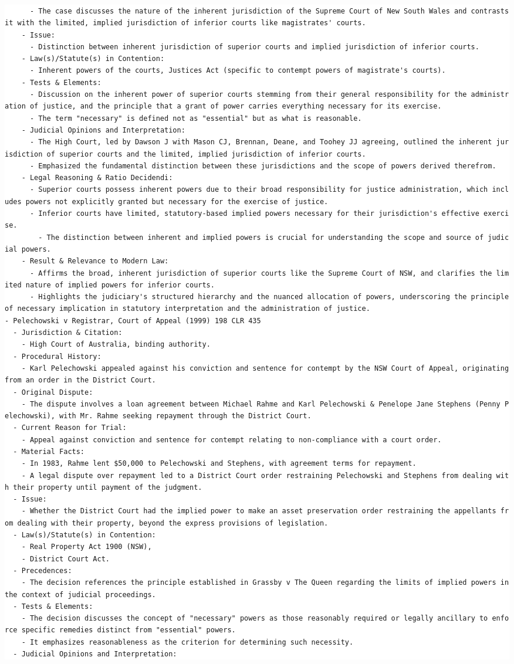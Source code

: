           - The case discusses the nature of the inherent jurisdiction of the Supreme Court of New South Wales and contrasts it with the limited, implied jurisdiction of inferior courts like magistrates' courts.
        - Issue: 
          - Distinction between inherent jurisdiction of superior courts and implied jurisdiction of inferior courts.
        - Law(s)/Statute(s) in Contention:
          - Inherent powers of the courts, Justices Act (specific to contempt powers of magistrate's courts).
        - Tests & Elements: 
          - Discussion on the inherent power of superior courts stemming from their general responsibility for the administration of justice, and the principle that a grant of power carries everything necessary for its exercise. 
          - The term "necessary" is defined not as "essential" but as what is reasonable.
        - Judicial Opinions and Interpretation: 
          - The High Court, led by Dawson J with Mason CJ, Brennan, Deane, and Toohey JJ agreeing, outlined the inherent jurisdiction of superior courts and the limited, implied jurisdiction of inferior courts. 
          - Emphasized the fundamental distinction between these jurisdictions and the scope of powers derived therefrom.
        - Legal Reasoning & Ratio Decidendi: 
          - Superior courts possess inherent powers due to their broad responsibility for justice administration, which includes powers not explicitly granted but necessary for the exercise of justice. 
          - Inferior courts have limited, statutory-based implied powers necessary for their jurisdiction's effective exercise. 
            - The distinction between inherent and implied powers is crucial for understanding the scope and source of judicial powers.
        - Result & Relevance to Modern Law: 
          - Affirms the broad, inherent jurisdiction of superior courts like the Supreme Court of NSW, and clarifies the limited nature of implied powers for inferior courts. 
          - Highlights the judiciary's structured hierarchy and the nuanced allocation of powers, underscoring the principle of necessary implication in statutory interpretation and the administration of justice.
    - Pelechowski v Registrar, Court of Appeal (1999) 198 CLR 435
      - Jurisdiction & Citation: 
        - High Court of Australia, binding authority.
      - Procedural History: 
        - Karl Pelechowski appealed against his conviction and sentence for contempt by the NSW Court of Appeal, originating from an order in the District Court.
      - Original Dispute: 
        - The dispute involves a loan agreement between Michael Rahme and Karl Pelechowski & Penelope Jane Stephens (Penny Pelechowski), with Mr. Rahme seeking repayment through the District Court.
      - Current Reason for Trial: 
        - Appeal against conviction and sentence for contempt relating to non-compliance with a court order.
      - Material Facts: 
        - In 1983, Rahme lent $50,000 to Pelechowski and Stephens, with agreement terms for repayment. 
        - A legal dispute over repayment led to a District Court order restraining Pelechowski and Stephens from dealing with their property until payment of the judgment.
      - Issue: 
        - Whether the District Court had the implied power to make an asset preservation order restraining the appellants from dealing with their property, beyond the express provisions of legislation.
      - Law(s)/Statute(s) in Contention: 
        - Real Property Act 1900 (NSW), 
        - District Court Act.
      - Precedences: 
        - The decision references the principle established in Grassby v The Queen regarding the limits of implied powers in the context of judicial proceedings.
      - Tests & Elements: 
        - The decision discusses the concept of "necessary" powers as those reasonably required or legally ancillary to enforce specific remedies distinct from "essential" powers. 
        - It emphasizes reasonableness as the criterion for determining such necessity.
      - Judicial Opinions and Interpretation: 